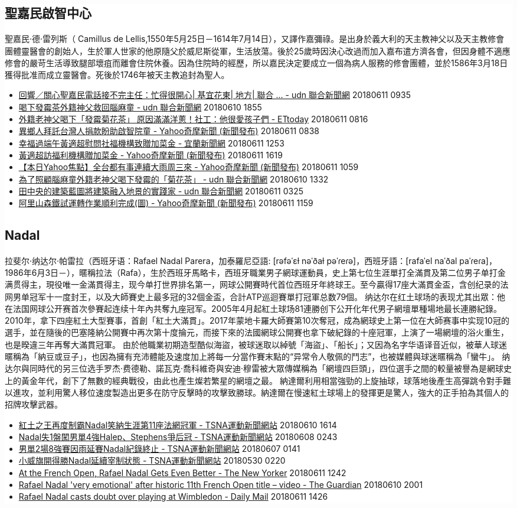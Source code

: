 ## 聖嘉民啟智中心

聖嘉民·德·雷列斯（ Camillus de Lellis,1550年5月25日－1614年7月14日），又譯作嘉彌祿。是出身於義大利的天主教神父以及天主教修會團體靈醫會的創始人，生於軍人世家的他原隨父於威尼斯從軍，生活放蕩。後於25歲時因決心改過而加入嘉布遣方濟各會，但因身體不適應修會的嚴苛生活導致腿部壞疽而離會住院休養。因為住院時的經歷，所以嘉民決定要成立一個為病人服務的修會團體，並於1586年3月18日獲得批准而成立靈醫會。死後於1746年被天主教追封為聖人。
- [回響／關心聖嘉民電話接不完主任：忙得很開心| 基宜花東| 地方| 聯合 ... - udn 聯合新聞網](https://udn.com/news/story/7328/3192668 "回響／關心聖嘉民電話接不完主任：忙得很開心| 基宜花東| 地方| 聯合 ... - udn 聯合新聞網") 20180611 0935
- [喝下發霉茶外籍神父救回腦麻童 - udn 聯合新聞網](https://udn.com/news/story/11319/3191468 "喝下發霉茶外籍神父救回腦麻童 - udn 聯合新聞網") 20180610 1855
- [外籍老神父喝下「發霉菊花茶」 原因滿滿洋蔥！社工：他很愛孩子們 - ETtoday](https://www.ettoday.net/news/20180611/1188453.htm "外籍老神父喝下「發霉菊花茶」 原因滿滿洋蔥！社工：他很愛孩子們 - ETtoday") 20180611 0816
- [異鄉人拜託台灣人捐款盼助啟智院童 - Yahoo奇摩新聞 (新聞發布)](https://tw.news.yahoo.com/%E7%95%B0%E9%84%89%E4%BA%BA%E6%8B%9C%E8%A8%97%E5%8F%B0%E7%81%A3%E4%BA%BA%E6%8D%90%E6%AC%BE-%E7%9B%BC%E5%8A%A9%E5%95%9F%E6%99%BA%E9%99%A2%E7%AB%A5-080450817.html "異鄉人拜託台灣人捐款盼助啟智院童 - Yahoo奇摩新聞 (新聞發布)") 20180611 0838
- [幸福過端午黃適超慰問社福機構致贈加菜金 - 宜蘭新聞網](https://www.travelnews.tw/news/%E5%B9%B8%E7%A6%8F%E9%81%8E%E7%AB%AF%E5%8D%88-%E9%BB%83%E9%81%A9%E8%B6%85%E6%85%B0%E5%95%8F%E7%A4%BE%E7%A6%8F%E6%A9%9F%E6%A7%8B%E8%87%B4%E8%B4%88%E5%8A%A0%E8%8F%9C%E9%87%91/ "幸福過端午黃適超慰問社福機構致贈加菜金 - 宜蘭新聞網") 20180611 1253
- [黃適超訪福利機構贈加菜金 - Yahoo奇摩新聞 (新聞發布)](https://tw.news.yahoo.com/%E9%BB%83%E9%81%A9%E8%B6%85%E8%A8%AA%E7%A6%8F%E5%88%A9%E6%A9%9F%E6%A7%8B%E8%B4%88%E5%8A%A0%E8%8F%9C%E9%87%91-160000937.html "黃適超訪福利機構贈加菜金 - Yahoo奇摩新聞 (新聞發布)") 20180611 1619
- [【本日Yahoo焦點】全台都有事連續大雨周三來 - Yahoo奇摩新聞 (新聞發布)](https://tw.news.yahoo.com/%E3%80%90%E6%9C%AC%E6%97%A5yahoo%E7%84%A6%E9%BB%9E%E3%80%91%E5%85%A8%E5%8F%B0%E9%83%BD%E6%9C%89%E4%BA%8B-%E9%80%A3%E7%BA%8C%E5%A4%A7%E9%9B%A8%E5%91%A8%E4%B8%89%E4%BE%86-105906991.html "【本日Yahoo焦點】全台都有事連續大雨周三來 - Yahoo奇摩新聞 (新聞發布)") 20180611 1059
- [為了照顧腦麻童外籍老神父喝下發霉的「菊花茶」 - udn 聯合新聞網](https://udn.com/news/story/7328/3191297?from=udn-ch1_breaknews-1-cate3-news "為了照顧腦麻童外籍老神父喝下發霉的「菊花茶」 - udn 聯合新聞網") 20180610 1332
- [田中央的建築藍圖將建築融入地景的實踐家 - udn 聯合新聞網](https://udn.com/news/story/6845/3191797 "田中央的建築藍圖將建築融入地景的實踐家 - udn 聯合新聞網") 20180611 0325
- [阿里山森鐵試運轉作業順利完成(圖) - Yahoo奇摩新聞 (新聞發布)](https://tw.news.yahoo.com/%E9%98%BF%E9%87%8C%E5%B1%B1%E6%A3%AE%E9%90%B5%E8%A9%A6%E9%81%8B%E8%BD%89%E4%BD%9C%E6%A5%AD%E9%A0%86%E5%88%A9%E5%AE%8C%E6%88%90-%E5%9C%96-113417457.html "阿里山森鐵試運轉作業順利完成(圖) - Yahoo奇摩新聞 (新聞發布)") 20180611 1159

## Nadal

拉斐尔·纳达尔·帕雷拉（西班牙语：Rafael Nadal Parera，加泰羅尼亞語: [rəfəˈɛɫ nəˈðaɫ pəˈɾeɾə]，西班牙語：[rafaˈel naˈðal paˈɾeɾa]，1986年6月3日－），暱稱拉法（Rafa），生於西班牙馬略卡，西班牙職業男子網球運動員，史上第七位生涯單打全滿貫及第二位男子单打金满贯得主，現役唯一金滿貫得主，现今单打世界排名第一，网球公開賽時代首位西班牙年終球王。至今贏得17座大滿貫金盃，含创纪录的法网男单冠军十一度封王，以及大師賽史上最多冠的32個金盃，合計ATP巡迴賽單打冠軍总数79個。
纳达尔在红土球场的表现尤其出眾：他在法国网球公开赛首次參賽起连续十年內共奪九座冠军。2005年4月起紅土球场81連勝创下公开化年代男子網壇單種場地最长連勝紀錄。2010年，拿下四座紅土大型賽事，首創「紅土大滿貫」。2017年蒙地卡羅大師賽第10次奪冠，成為網球史上第一位在大師赛事中实现10冠的選手，並在隨後的巴塞隆納公開賽中再次第十度掄元，而接下來的法國網球公開賽也拿下破紀錄的十座冠軍，上演了一場網壇的浴火重生，也是暌違三年再奪大滿貫冠軍。
由於他職業初期造型酷似海盜，被球迷取以綽號「海盜」、「船长」；又因為名字华语译音近似，被華人球迷暱稱為「納豆或豆子」，也因為擁有充沛體能及速度加上將每一分當作賽末點的“异常令人敬佩的鬥志”，也被媒體與球迷暱稱為「蠻牛」。
纳达尔與同時代的另三位选手罗杰·费德勒、諾瓦克·喬科維奇與安迪·穆雷被大眾傳媒稱為「網壇四巨頭」，四位選手之間的較量被譽為是網球史上的黃金年代，創下了無數的經典戰役，由此也產生燦若繁星的網壇之最。
納達爾利用相當強勁的上旋抽球，球落地後產生高彈跳令對手難以進攻，並利用驚人移位速度製造出更多在防守反擊時的攻擊致勝球。納達爾在慢速紅土球場上的發揮更是驚人，強大的正手拍為其個人的招牌攻擊武器。
- [紅土之王再度制霸Nadal笑納生涯第11座法網冠軍 - TSNA運動新聞網站](http://www.tsna.com.tw/tw/news/show.php?num=19927 "紅土之王再度制霸Nadal笑納生涯第11座法網冠軍 - TSNA運動新聞網站") 20180610 1614
- [Nadal失1盤闖男單4強Halep、Stephens爭后冠 - TSNA運動新聞網站](http://www.tsna.com.tw/tw/news/show.php?num=19863 "Nadal失1盤闖男單4強Halep、Stephens爭后冠 - TSNA運動新聞網站") 20180608 0243
- [男單2場8強賽因雨延賽Nadal紀錄終止 - TSNA運動新聞網站](http://www.tsna.com.tw/tw/news/show.php?num=19831 "男單2場8強賽因雨延賽Nadal紀錄終止 - TSNA運動新聞網站") 20180607 0141
- [小威旗開得勝Nadal延續宰制狀態 - TSNA運動新聞網站](http://www.tsna.com.tw/tw/news/show.php?num=19647 "小威旗開得勝Nadal延續宰制狀態 - TSNA運動新聞網站") 20180530 0220
- [At the French Open, Rafael Nadal Gets Even Better - The New Yorker](https://www.newyorker.com/news/sporting-scene/at-the-french-open-rafael-nadal-gets-even-better "At the French Open, Rafael Nadal Gets Even Better - The New Yorker") 20180611 1242
- [Rafael Nadal 'very emotional' after historic 11th French Open title – video - The Guardian](https://www.theguardian.com/sport/video/2018/jun/10/rafael-nadal-very-emotional-after-historic-11th-french-open-title-video "Rafael Nadal 'very emotional' after historic 11th French Open title – video - The Guardian") 20180610 2001
- [Rafael Nadal casts doubt over playing at Wimbledon - Daily Mail](http://www.dailymail.co.uk/sport/tennis/article-5830331/Rafael-Nadal-casts-doubt-playing-Wimbledon.html "Rafael Nadal casts doubt over playing at Wimbledon - Daily Mail") 20180611 1426